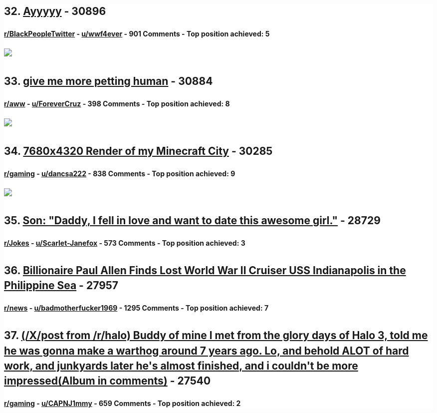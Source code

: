 ## 32. [Ayyyyy](http://reddit.com/r/BlackPeopleTwitter/comments/6up0j6/ayyyyy/) - 30896
#### [r/BlackPeopleTwitter](http://reddit.com/r/BlackPeopleTwitter) - [u/wwf4ever](http://reddit.com/u/wwf4ever) - 901 Comments - Top position achieved: 5

<a href="http://i.imgur.com/uZDA6Id.gifv"><img src="https://b.thumbs.redditmedia.com/s6O1Cc1SrA5vFxO1nLNjS83FK_omFBj49dpNzxuhALo.jpg"></img></a>

## 33. [give me more petting human](http://reddit.com/r/aww/comments/6umip0/give_me_more_petting_human/) - 30884
#### [r/aww](http://reddit.com/r/aww) - [u/ForeverCruz](http://reddit.com/u/ForeverCruz) - 398 Comments - Top position achieved: 8

<a href="https://i.imgur.com/3zUOshN.gifv"><img src="https://b.thumbs.redditmedia.com/LLYgzS9yilCtPplYNixwJZgxr_sLz68m-HWzp98H7ho.jpg"></img></a>

## 34. [7680x4320 Render of my Minecraft City](http://reddit.com/r/gaming/comments/6upmye/7680x4320_render_of_my_minecraft_city/) - 30285
#### [r/gaming](http://reddit.com/r/gaming) - [u/dancsa222](http://reddit.com/u/dancsa222) - 838 Comments - Top position achieved: 9

<a href="https://i.redd.it/y6mvh7hnppgz.jpg"><img src="https://b.thumbs.redditmedia.com/vOvIfiYraQGMSrI3FTZUObJ3Fy7j_9O_SyEVX_VeqUA.jpg"></img></a>

## 35. [Son: "Daddy, I fell in love and want to date this awesome girl."](http://reddit.com/r/Jokes/comments/6ummra/son_daddy_i_fell_in_love_and_want_to_date_this/) - 28729
#### [r/Jokes](http://reddit.com/r/Jokes) - [u/Scarlet-Janefox](http://reddit.com/u/Scarlet-Janefox) - 573 Comments - Top position achieved: 3

## 36. [Billionaire Paul Allen Finds Lost World War II Cruiser USS Indianapolis in the Philippine Sea](http://reddit.com/r/news/comments/6uq3jp/billionaire_paul_allen_finds_lost_world_war_ii/) - 27957
#### [r/news](http://reddit.com/r/news) - [u/badmotherfucker1969](http://reddit.com/u/badmotherfucker1969) - 1295 Comments - Top position achieved: 7

## 37. [(/X/post from /r/halo) Buddy of mine I met from the glory days of Halo 3, told me he was gonna make a warthog around 7 years ago. Lo, and behold ALOT of hard work, and junkyards later he's almost finished, and i couldn't be more impressed(Album in comments)](http://reddit.com/r/gaming/comments/6us7jc/xpost_from_rhalo_buddy_of_mine_i_met_from_the/) - 27540
#### [r/gaming](http://reddit.com/r/gaming) - [u/CAPNJ1mmy](http://reddit.com/u/CAPNJ1mmy) - 659 Comments - Top position achieved: 2
